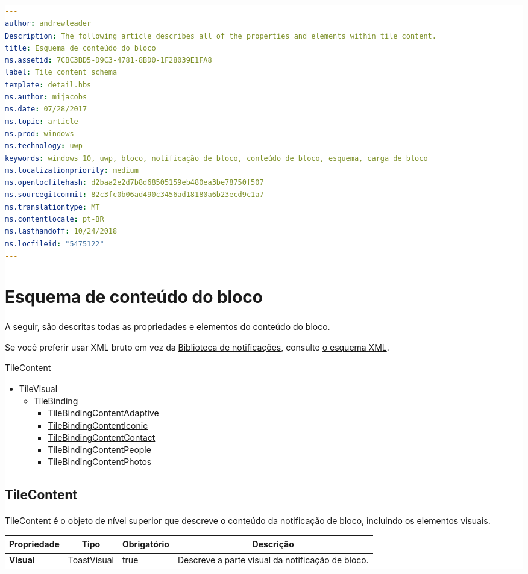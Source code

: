 ```yaml
---
author: andrewleader
Description: The following article describes all of the properties and elements within tile content.
title: Esquema de conteúdo do bloco
ms.assetid: 7CBC3BD5-D9C3-4781-8BD0-1F28039E1FA8
label: Tile content schema
template: detail.hbs
ms.author: mijacobs
ms.date: 07/28/2017
ms.topic: article
ms.prod: windows
ms.technology: uwp
keywords: windows 10, uwp, bloco, notificação de bloco, conteúdo de bloco, esquema, carga de bloco
ms.localizationpriority: medium
ms.openlocfilehash: d2baa2e2d7b8d68505159eb480ea3be78750f507
ms.sourcegitcommit: 82c3fc0b06ad490c3456ad18180a6b23ecd9c1a7
ms.translationtype: MT
ms.contentlocale: pt-BR
ms.lasthandoff: 10/24/2018
ms.locfileid: "5475122"
---
```

# <a name="tile-content-schema"></a>Esquema de conteúdo do bloco

 

A seguir, são descritas todas as propriedades e elementos do conteúdo do bloco.

Se você preferir usar XML bruto em vez da [Biblioteca de notificações](https://www.nuget.org/packages/Microsoft.Toolkit.Uwp.Notifications/), consulte [o esquema XML](../tiles-and-notifications/adaptive-tiles-schema.md).

[TileContent](#tilecontent)
* [TileVisual](#tilevisual)
  * [TileBinding](#tilebinding)
    * [TileBindingContentAdaptive](#TileBindingContentAdaptive)
    * [TileBindingContentIconic](#TileBindingContentIconic)
    * [TileBindingContentContact](#TileBindingContentContact)
    * [TileBindingContentPeople](#TileBindingContentPeople)
    * [TileBindingContentPhotos](#TileBindingContentPhotos)


## <a name="tilecontent"></a>TileContent
TileContent é o objeto de nível superior que descreve o conteúdo da notificação de bloco, incluindo os elementos visuais.

| Propriedade | Tipo | Obrigatório | Descrição |
|---|---|---|---|
| **Visual** | [ToastVisual](#tilevisual) | true | Descreve a parte visual da notificação de bloco. |
